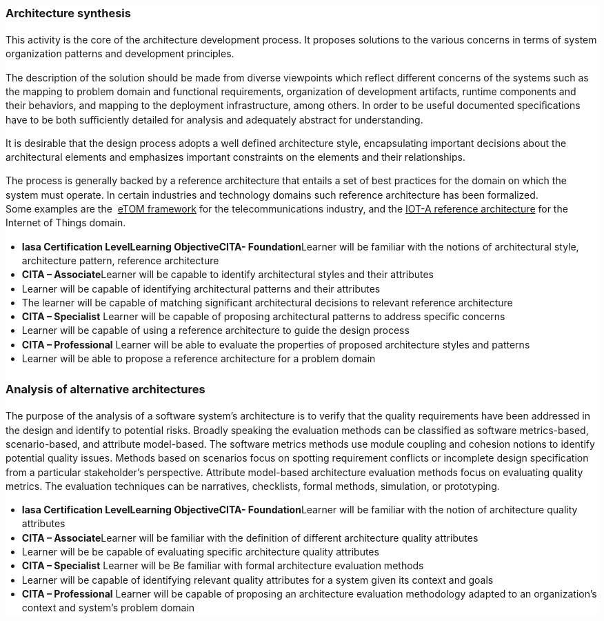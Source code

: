 ### **Architecture synthesis**

This activity is the core of the architecture development process. It proposes solutions to the various concerns in terms of system organization patterns and development principles.

The description of the solution should be made from diverse viewpoints which reflect different concerns of the systems such as the mapping to problem domain and functional requirements, organization of development artifacts, runtime components and their behaviors, and mapping to the deployment infrastructure, among others. In order to be useful documented speciﬁcations have to be both suﬃciently detailed for analysis and adequately abstract for understanding.

It is desirable that the design process adopts a well defined architecture style, encapsulating important decisions about the architectural elements and emphasizes important constraints on the elements and their relationships.

The process is generally backed by a reference architecture that entails a set of best practices for the domain on which the system must operate. In certain industries and technology domains such reference architecture has been formalized. Some examples are the  [eTOM framework](http://www.cisco.com/c/en/us/products/collateral/services/high-availability/white_paper_c11-541448.html) for the telecommunications industry, and the [IOT-A reference architecture](http://www.iot-a.eu/arm/d1.3/at_download/file) for the Internet of Things domain.

*   **Iasa Certification LevelLearning ObjectiveCITA- Foundation**Learner will be familiar with the notions of architectural style, architecture pattern, reference architecture
*   **CITA – Associate**Learner will be capable to identify architectural styles and their attributes
*   Learner will be capable of identifying architectural patterns and their attributes
*   The learner will be capable of matching significant architectural decisions to relevant reference architecture
*   **CITA – Specialist** Learner will be capable of proposing architectural patterns to address specific concerns
*   Learner will be capable of using a reference architecture to guide the design process
*   **CITA – Professional** Learner will be able to evaluate the properties of proposed architecture styles and patterns
*   Learner will be able to propose a reference architecture for a problem domain

### **Analysis of alternative architectures**

The purpose of the analysis of a software system’s architecture is to verify that the quality requirements have been addressed in the design and identify to potential risks. Broadly speaking the evaluation methods can be classified as software metrics-based, scenario-based, and attribute model-based. The software metrics methods use module coupling and cohesion notions to identify potential quality issues. Methods based on scenarios focus on spotting requirement conflicts or incomplete design specification from a particular stakeholder’s perspective. Attribute model-based architecture evaluation methods focus on evaluating quality metrics. The evaluation techniques can be narratives, checklists, formal methods, simulation, or prototyping.

*   **Iasa Certification LevelLearning ObjectiveCITA- Foundation**Learner will be familiar with the notion of architecture quality attributes
*   **CITA – Associate**Learner will be familiar with the definition of different architecture quality attributes
*   Learner will be be capable of evaluating specific architecture quality attributes
*   **CITA – Specialist** Learner will be Be familiar with formal architecture evaluation methods
*   Learner will be capable of identifying relevant quality attributes for a system given its context and goals
*   **CITA – Professional** Learner will be capable of proposing an architecture evaluation methodology adapted to an organization’s context and system’s problem domain
